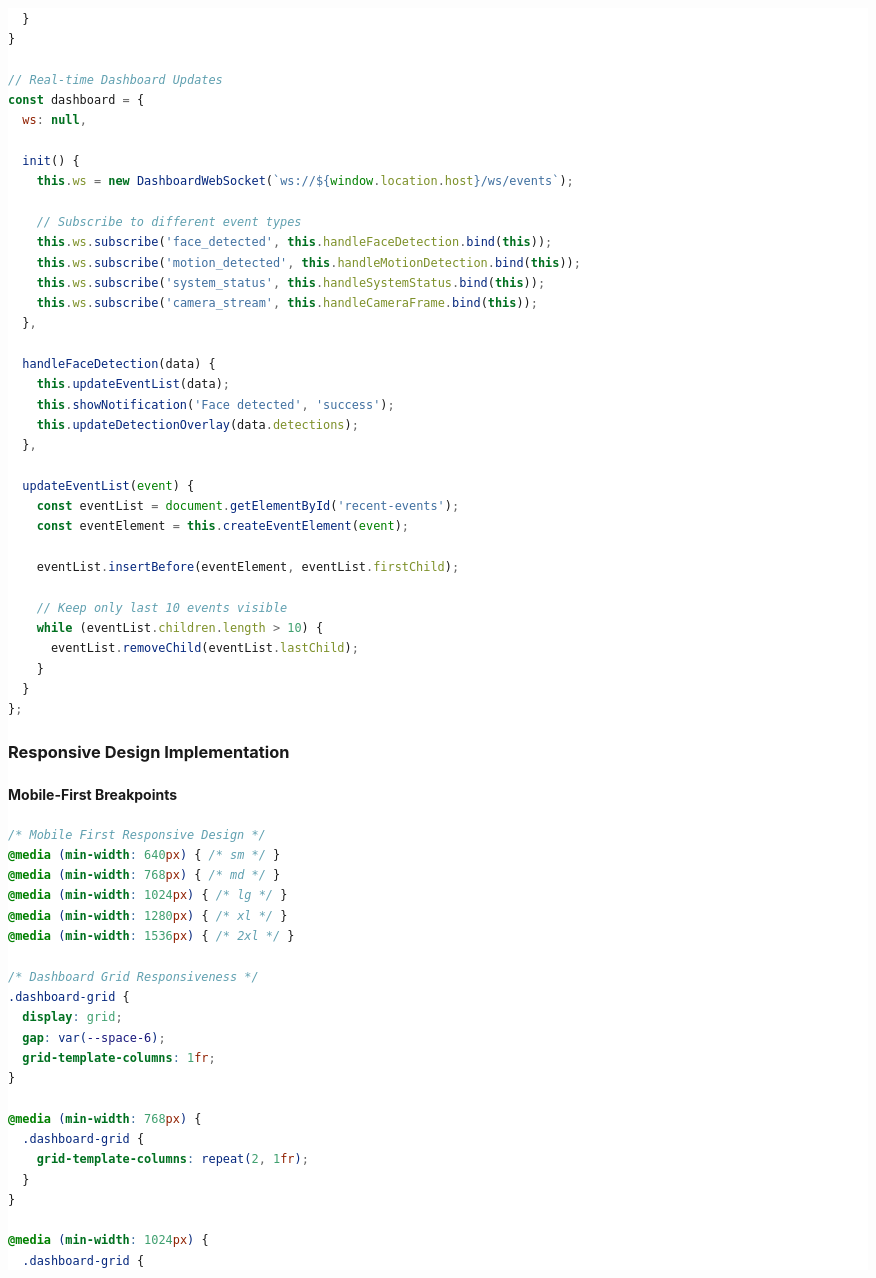 ```javascript
  }
}

// Real-time Dashboard Updates
const dashboard = {
  ws: null,
  
  init() {
    this.ws = new DashboardWebSocket(`ws://${window.location.host}/ws/events`);
    
    // Subscribe to different event types
    this.ws.subscribe('face_detected', this.handleFaceDetection.bind(this));
    this.ws.subscribe('motion_detected', this.handleMotionDetection.bind(this));
    this.ws.subscribe('system_status', this.handleSystemStatus.bind(this));
    this.ws.subscribe('camera_stream', this.handleCameraFrame.bind(this));
  },
  
  handleFaceDetection(data) {
    this.updateEventList(data);
    this.showNotification('Face detected', 'success');
    this.updateDetectionOverlay(data.detections);
  },
  
  updateEventList(event) {
    const eventList = document.getElementById('recent-events');
    const eventElement = this.createEventElement(event);
    
    eventList.insertBefore(eventElement, eventList.firstChild);
    
    // Keep only last 10 events visible
    while (eventList.children.length > 10) {
      eventList.removeChild(eventList.lastChild);
    }
  }
};
```

### Responsive Design Implementation

#### Mobile-First Breakpoints
```css
/* Mobile First Responsive Design */
@media (min-width: 640px) { /* sm */ }
@media (min-width: 768px) { /* md */ }
@media (min-width: 1024px) { /* lg */ }
@media (min-width: 1280px) { /* xl */ }
@media (min-width: 1536px) { /* 2xl */ }

/* Dashboard Grid Responsiveness */
.dashboard-grid {
  display: grid;
  gap: var(--space-6);
  grid-template-columns: 1fr;
}

@media (min-width: 768px) {
  .dashboard-grid {
    grid-template-columns: repeat(2, 1fr);
  }
}

@media (min-width: 1024px) {
  .dashboard-grid {
```